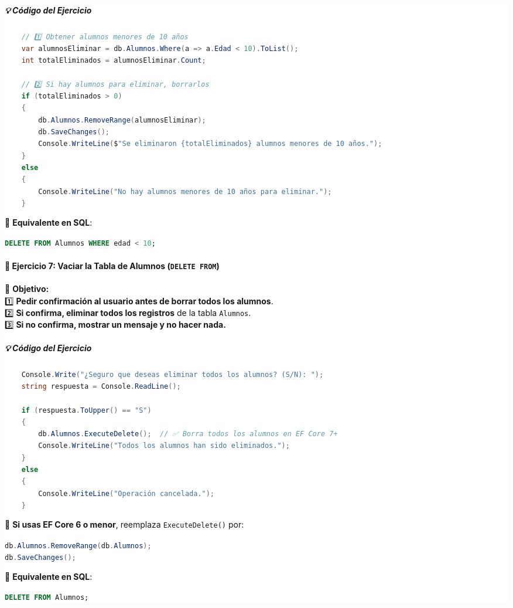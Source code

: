 ##### **💡 Código del Ejercicio**
```csharp
    // 1️⃣ Obtener alumnos menores de 10 años
    var alumnosEliminar = db.Alumnos.Where(a => a.Edad < 10).ToList();
    int totalEliminados = alumnosEliminar.Count;

    // 2️⃣ Si hay alumnos para eliminar, borrarlos
    if (totalEliminados > 0)
    {
        db.Alumnos.RemoveRange(alumnosEliminar);
        db.SaveChanges();
        Console.WriteLine($"Se eliminaron {totalEliminados} alumnos menores de 10 años.");
    }
    else
    {
        Console.WriteLine("No hay alumnos menores de 10 años para eliminar.");
    }
```
📌 **Equivalente en SQL**:
```sql
DELETE FROM Alumnos WHERE edad < 10;
```

#### **📌 Ejercicio 7: Vaciar la Tabla de Alumnos (`DELETE FROM`)**
📌 **Objetivo:**  
1️⃣ **Pedir confirmación al usuario antes de borrar todos los alumnos**.  
2️⃣ **Si confirma, eliminar todos los registros** de la tabla `Alumnos`.  
3️⃣ **Si no confirma, mostrar un mensaje y no hacer nada.**

##### **💡 Código del Ejercicio**
```csharp
    Console.Write("¿Seguro que deseas eliminar todos los alumnos? (S/N): ");
    string respuesta = Console.ReadLine();

    if (respuesta.ToUpper() == "S")
    {
        db.Alumnos.ExecuteDelete();  // ✅ Borra todos los alumnos en EF Core 7+
        Console.WriteLine("Todos los alumnos han sido eliminados.");
    }
    else
    {
        Console.WriteLine("Operación cancelada.");
    }
```
📌 **Si usas EF Core 6 o menor**, reemplaza `ExecuteDelete()` por:
```csharp
db.Alumnos.RemoveRange(db.Alumnos);
db.SaveChanges();
```
📌 **Equivalente en SQL**:
```sql
DELETE FROM Alumnos;
```
